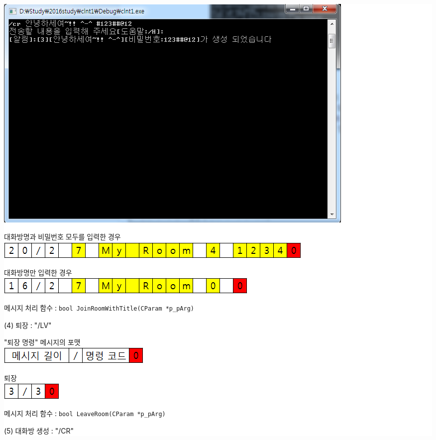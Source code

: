 ![3번 포맷](/assets/img/projects/chat_system/cr.png) 

대화방명과 비밀번호 모두를 입력한 경우  
![3번 케이스](/assets/img/projects/chat_system/join_ex1.png) 

대화방명만 입력한 경우  
![3번 케이스](/assets/img/projects/chat_system/join_ex2.png) 

메시지 처리 함수 : `bool JoinRoomWithTitle(CParam *p_pArg)`


(4) 퇴장 : "/LV"

"퇴장 명령" 메시지의 포맷  
![4번 명령1](/assets/img/projects/chat_system/lv_format.png) 

퇴장  
![4번 명령1](/assets/img/projects/chat_system/lv_ex.png) 

메시지 처리 함수 : `bool LeaveRoom(CParam *p_pArg)`


(5) 대화방 생성 : "/CR"
